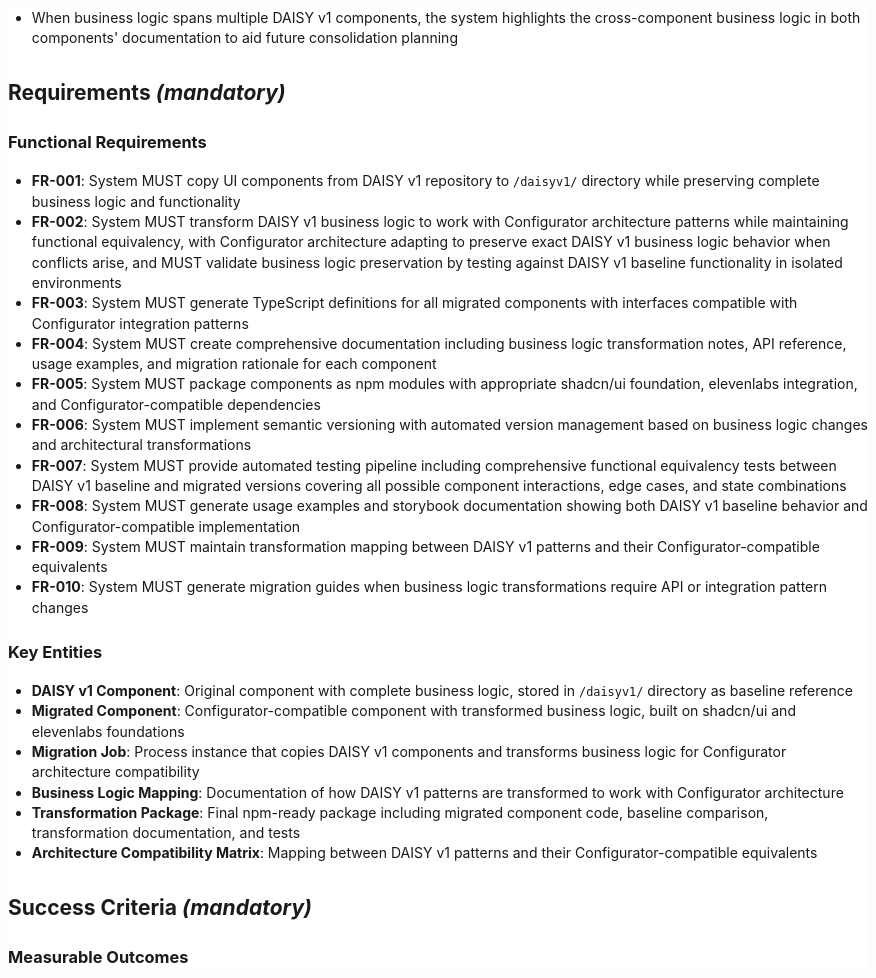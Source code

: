 - When business logic spans multiple DAISY v1 components, the system highlights the cross-component business logic in both components' documentation to aid future consolidation planning

## Requirements *(mandatory)*

### Functional Requirements

- **FR-001**: System MUST copy UI components from DAISY v1 repository to `/daisyv1/` directory while preserving complete business logic and functionality
- **FR-002**: System MUST transform DAISY v1 business logic to work with Configurator architecture patterns while maintaining functional equivalency, with Configurator architecture adapting to preserve exact DAISY v1 business logic behavior when conflicts arise, and MUST validate business logic preservation by testing against DAISY v1 baseline functionality in isolated environments
- **FR-003**: System MUST generate TypeScript definitions for all migrated components with interfaces compatible with Configurator integration patterns
- **FR-004**: System MUST create comprehensive documentation including business logic transformation notes, API reference, usage examples, and migration rationale for each component
- **FR-005**: System MUST package components as npm modules with appropriate shadcn/ui foundation, elevenlabs integration, and Configurator-compatible dependencies
- **FR-006**: System MUST implement semantic versioning with automated version management based on business logic changes and architectural transformations
- **FR-007**: System MUST provide automated testing pipeline including comprehensive functional equivalency tests between DAISY v1 baseline and migrated versions covering all possible component interactions, edge cases, and state combinations
- **FR-008**: System MUST generate usage examples and storybook documentation showing both DAISY v1 baseline behavior and Configurator-compatible implementation
- **FR-009**: System MUST maintain transformation mapping between DAISY v1 patterns and their Configurator-compatible equivalents
- **FR-010**: System MUST generate migration guides when business logic transformations require API or integration pattern changes

### Key Entities

- **DAISY v1 Component**: Original component with complete business logic, stored in `/daisyv1/` directory as baseline reference
- **Migrated Component**: Configurator-compatible component with transformed business logic, built on shadcn/ui and elevenlabs foundations
- **Migration Job**: Process instance that copies DAISY v1 components and transforms business logic for Configurator architecture compatibility
- **Business Logic Mapping**: Documentation of how DAISY v1 patterns are transformed to work with Configurator architecture
- **Transformation Package**: Final npm-ready package including migrated component code, baseline comparison, transformation documentation, and tests
- **Architecture Compatibility Matrix**: Mapping between DAISY v1 patterns and their Configurator-compatible equivalents

## Success Criteria *(mandatory)*

### Measurable Outcomes
